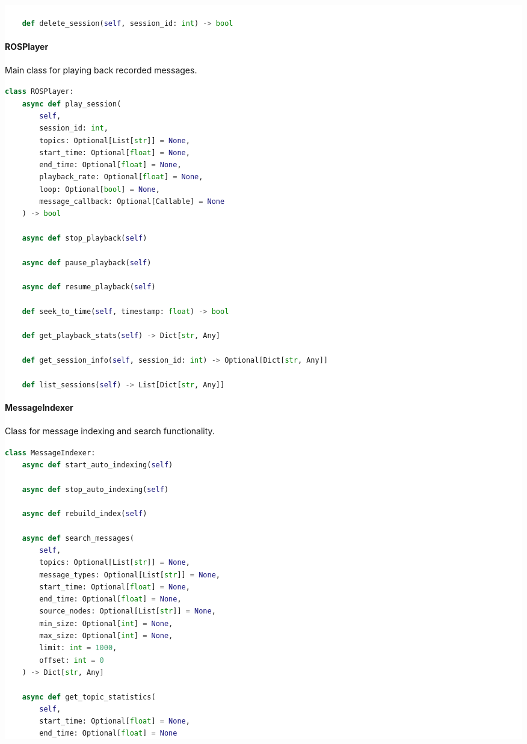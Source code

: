 ```python
    
    def delete_session(self, session_id: int) -> bool
```

#### ROSPlayer

Main class for playing back recorded messages.

```python
class ROSPlayer:
    async def play_session(
        self,
        session_id: int,
        topics: Optional[List[str]] = None,
        start_time: Optional[float] = None,
        end_time: Optional[float] = None,
        playback_rate: Optional[float] = None,
        loop: Optional[bool] = None,
        message_callback: Optional[Callable] = None
    ) -> bool
    
    async def stop_playback(self)
    
    async def pause_playback(self)
    
    async def resume_playback(self)
    
    def seek_to_time(self, timestamp: float) -> bool
    
    def get_playback_stats(self) -> Dict[str, Any]
    
    def get_session_info(self, session_id: int) -> Optional[Dict[str, Any]]
    
    def list_sessions(self) -> List[Dict[str, Any]]
```

#### MessageIndexer

Class for message indexing and search functionality.

```python
class MessageIndexer:
    async def start_auto_indexing(self)
    
    async def stop_auto_indexing(self)
    
    async def rebuild_index(self)
    
    async def search_messages(
        self,
        topics: Optional[List[str]] = None,
        message_types: Optional[List[str]] = None,
        start_time: Optional[float] = None,
        end_time: Optional[float] = None,
        source_nodes: Optional[List[str]] = None,
        min_size: Optional[int] = None,
        max_size: Optional[int] = None,
        limit: int = 1000,
        offset: int = 0
    ) -> Dict[str, Any]
    
    async def get_topic_statistics(
        self,
        start_time: Optional[float] = None,
        end_time: Optional[float] = None
```